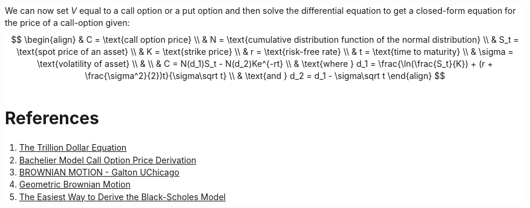 We can now set $V$ equal to a call option or a put option and then solve the differential equation to get a closed-form equation for the price of a call-option given:
$$
\begin{align}
& C = \text{call option price} \\
& N = \text{cumulative distribution function of the normal distribution} \\
& S_t = \text{spot price of an asset} \\
& K = \text{strike price} \\
& r = \text{risk-free rate} \\
& t = \text{time to maturity} \\
& \sigma = \text{volatility of asset} \\
& \\
& C = N(d_1)S_t - N(d_2)Ke^{-rt} \\ 
& \text{where } d_1 = \frac{\ln(\frac{S_t}{K}) + (r + \frac{\sigma^2}{2})t}{\sigma\sqrt t} \\
& \text{and } d_2 = d_1 - \sigma\sqrt t
\end{align}
$$


# References
1. [The Trillion Dollar Equation](https://www.youtube.com/watch?v=A5w-dEgIU1M&t=148s)
2. [Bachelier Model Call Option Price Derivation](https://www.youtube.com/watch?v=J1sBj9K-BhE)
3. [BROWNIAN MOTION - Galton UChicago](https://galton.uchicago.edu/~lalley/Courses/313/BrownianMotionCurrent.pdf)
4. [Geometric Brownian Motion](https://www.youtube.com/watch?v=sIKD1tQryHg&list=PLg5nrpKdkk2BZoZYAg2d6Ma3HZ5p9h35i&index=5)
5. [The Easiest Way to Derive the Black-Scholes Model](https://www.youtube.com/watch?v=NHvQ5CSSgw0&t=70s)
